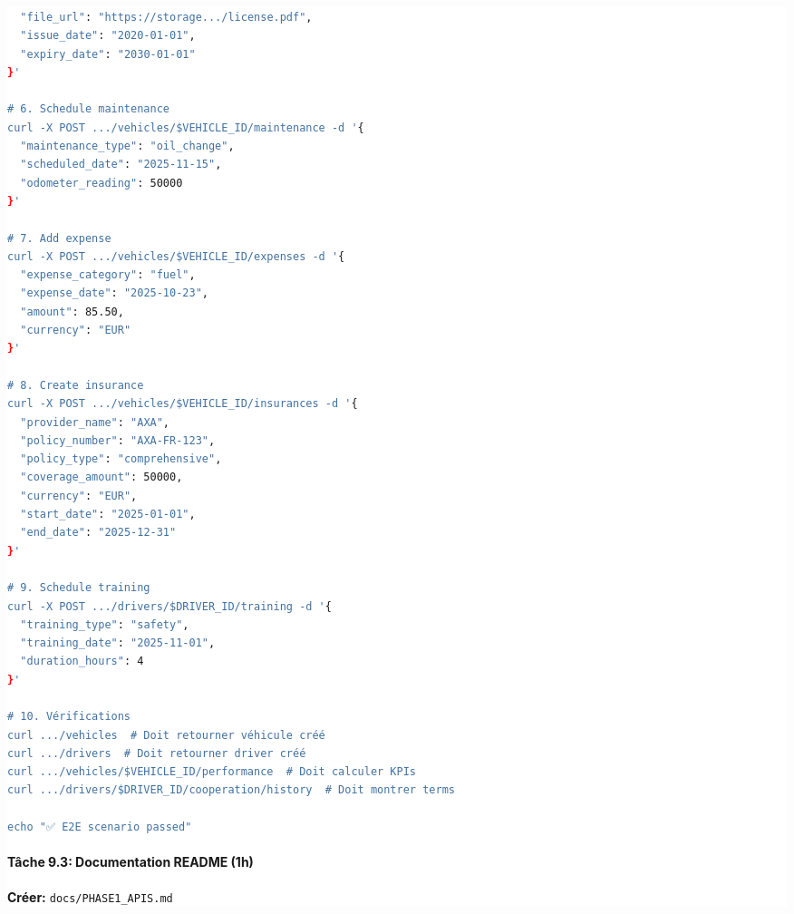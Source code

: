```bash
  "file_url": "https://storage.../license.pdf",
  "issue_date": "2020-01-01",
  "expiry_date": "2030-01-01"
}'

# 6. Schedule maintenance
curl -X POST .../vehicles/$VEHICLE_ID/maintenance -d '{
  "maintenance_type": "oil_change",
  "scheduled_date": "2025-11-15",
  "odometer_reading": 50000
}'

# 7. Add expense
curl -X POST .../vehicles/$VEHICLE_ID/expenses -d '{
  "expense_category": "fuel",
  "expense_date": "2025-10-23",
  "amount": 85.50,
  "currency": "EUR"
}'

# 8. Create insurance
curl -X POST .../vehicles/$VEHICLE_ID/insurances -d '{
  "provider_name": "AXA",
  "policy_number": "AXA-FR-123",
  "policy_type": "comprehensive",
  "coverage_amount": 50000,
  "currency": "EUR",
  "start_date": "2025-01-01",
  "end_date": "2025-12-31"
}'

# 9. Schedule training
curl -X POST .../drivers/$DRIVER_ID/training -d '{
  "training_type": "safety",
  "training_date": "2025-11-01",
  "duration_hours": 4
}'

# 10. Vérifications
curl .../vehicles  # Doit retourner véhicule créé
curl .../drivers  # Doit retourner driver créé
curl .../vehicles/$VEHICLE_ID/performance  # Doit calculer KPIs
curl .../drivers/$DRIVER_ID/cooperation/history  # Doit montrer terms

echo "✅ E2E scenario passed"
```

#### Tâche 9.3: Documentation README (1h)

**Créer:** `docs/PHASE1_APIS.md`
